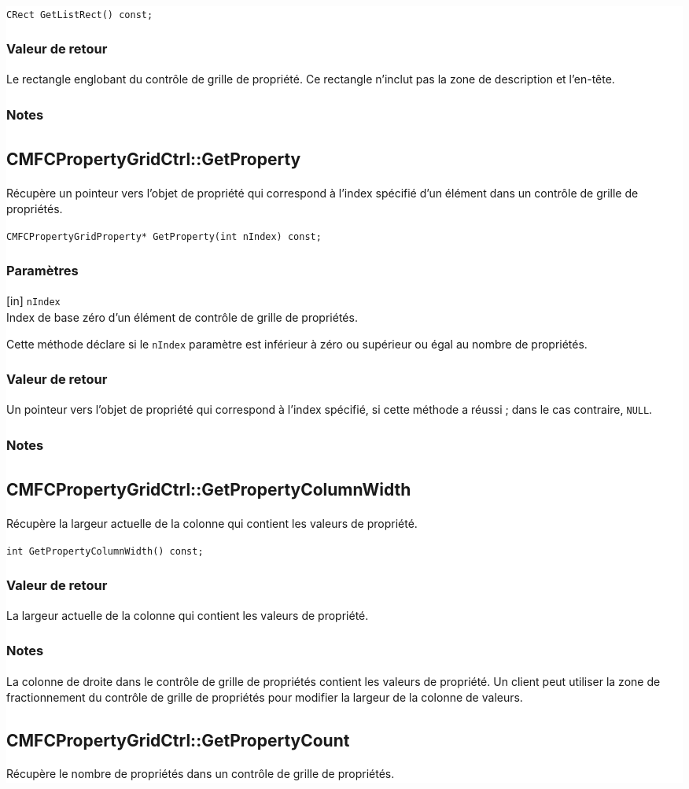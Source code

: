 ```  
CRect GetListRect() const;  
```  
  
### <a name="return-value"></a>Valeur de retour  
 Le rectangle englobant du contrôle de grille de propriété. Ce rectangle n’inclut pas la zone de description et l’en-tête.  
  
### <a name="remarks"></a>Notes  
  
##  <a name="getproperty"></a>  CMFCPropertyGridCtrl::GetProperty  
 Récupère un pointeur vers l’objet de propriété qui correspond à l’index spécifié d’un élément dans un contrôle de grille de propriétés.  
  
```  
CMFCPropertyGridProperty* GetProperty(int nIndex) const;  
```  
  
### <a name="parameters"></a>Paramètres  
 [in] `nIndex`  
 Index de base zéro d’un élément de contrôle de grille de propriétés.  
  
 Cette méthode déclare si le `nIndex` paramètre est inférieur à zéro ou supérieur ou égal au nombre de propriétés.  
  
### <a name="return-value"></a>Valeur de retour  
 Un pointeur vers l’objet de propriété qui correspond à l’index spécifié, si cette méthode a réussi ; dans le cas contraire, `NULL`.  
  
### <a name="remarks"></a>Notes  
  
##  <a name="getpropertycolumnwidth"></a>  CMFCPropertyGridCtrl::GetPropertyColumnWidth  
 Récupère la largeur actuelle de la colonne qui contient les valeurs de propriété.  
  
```  
int GetPropertyColumnWidth() const;  
```  
  
### <a name="return-value"></a>Valeur de retour  
 La largeur actuelle de la colonne qui contient les valeurs de propriété.  
  
### <a name="remarks"></a>Notes  
 La colonne de droite dans le contrôle de grille de propriétés contient les valeurs de propriété. Un client peut utiliser la zone de fractionnement du contrôle de grille de propriétés pour modifier la largeur de la colonne de valeurs.  
  
##  <a name="getpropertycount"></a>  CMFCPropertyGridCtrl::GetPropertyCount  
 Récupère le nombre de propriétés dans un contrôle de grille de propriétés.  
  